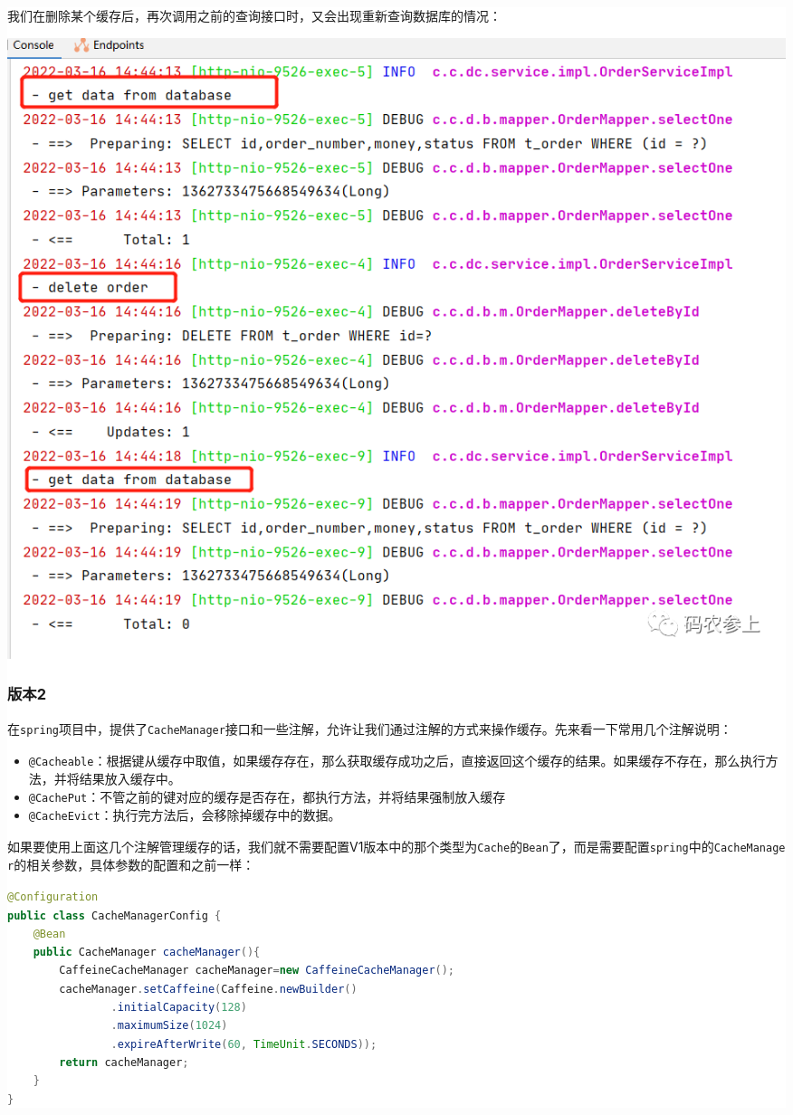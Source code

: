 我们在删除某个缓存后，再次调用之前的查询接口时，又会出现重新查询数据库的情况：

![](\assets\images\2022\redis\caffeine-read-4.png)

### 版本2

在`spring`项目中，提供了`CacheManager`接口和一些注解，允许让我们通过注解的方式来操作缓存。先来看一下常用几个注解说明：

- `@Cacheable`：根据键从缓存中取值，如果缓存存在，那么获取缓存成功之后，直接返回这个缓存的结果。如果缓存不存在，那么执行方法，并将结果放入缓存中。
- `@CachePut`：不管之前的键对应的缓存是否存在，都执行方法，并将结果强制放入缓存
- `@CacheEvict`：执行完方法后，会移除掉缓存中的数据。

如果要使用上面这几个注解管理缓存的话，我们就不需要配置V1版本中的那个类型为`Cache`的`Bean`了，而是需要配置`spring`中的`CacheManager`的相关参数，具体参数的配置和之前一样：

```java
@Configuration
public class CacheManagerConfig {
    @Bean
    public CacheManager cacheManager(){
        CaffeineCacheManager cacheManager=new CaffeineCacheManager();
        cacheManager.setCaffeine(Caffeine.newBuilder()
                .initialCapacity(128)
                .maximumSize(1024)
                .expireAfterWrite(60, TimeUnit.SECONDS));
        return cacheManager;
    }
}
```
